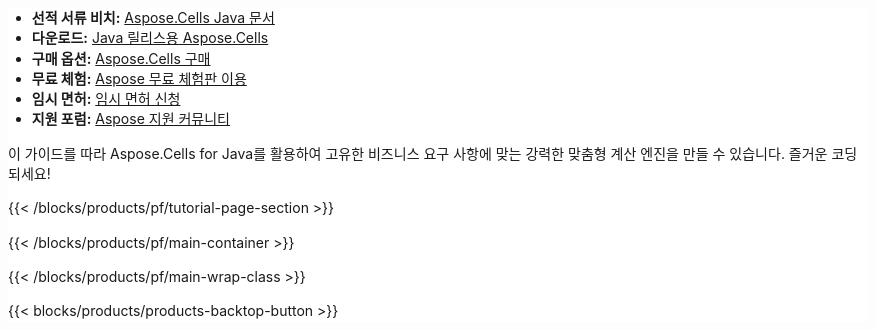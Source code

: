 - **선적 서류 비치:** [Aspose.Cells Java 문서](https://reference.aspose.com/cells/java/)
- **다운로드:** [Java 릴리스용 Aspose.Cells](https://releases.aspose.com/cells/java/)
- **구매 옵션:** [Aspose.Cells 구매](https://purchase.aspose.com/buy)
- **무료 체험:** [Aspose 무료 체험판 이용](https://releases.aspose.com/cells/java/)
- **임시 면허:** [임시 면허 신청](https://purchase.aspose.com/temporary-license/)
- **지원 포럼:** [Aspose 지원 커뮤니티](https://forum.aspose.com/c/cells/9)

이 가이드를 따라 Aspose.Cells for Java를 활용하여 고유한 비즈니스 요구 사항에 맞는 강력한 맞춤형 계산 엔진을 만들 수 있습니다. 즐거운 코딩 되세요!

{{< /blocks/products/pf/tutorial-page-section >}}

{{< /blocks/products/pf/main-container >}}

{{< /blocks/products/pf/main-wrap-class >}}

{{< blocks/products/products-backtop-button >}}